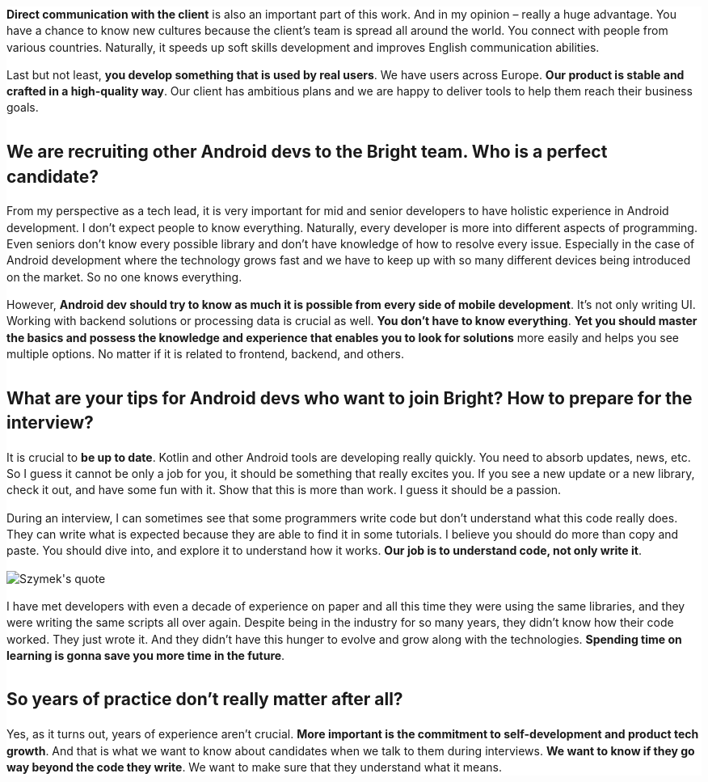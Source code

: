 **Direct communication with the client** is also an important part of this work. And in my opinion – really a huge advantage. You have a chance to know new cultures because the client’s team is spread all around the world. You connect with people from various countries. Naturally, it speeds up soft skills development and improves English communication abilities.

Last but not least, **you develop something that is used by real users**. We have users across Europe. **Our product is stable and crafted in a high-quality way**. Our client has ambitious plans and we are happy to deliver tools to help them reach their business goals.

## We are recruiting other Android devs to the Bright team. Who is a perfect candidate?

From my perspective as a tech lead, it is very important for mid and senior developers to have holistic experience in Android development. I don’t expect people to know everything. Naturally, every developer is more into different aspects of programming. Even seniors don’t know every possible library and don’t have knowledge of how to resolve every issue. Especially in the case of Android development where the technology grows fast and we have to keep up with so many different devices being introduced on the market. So no one knows everything. 

However, **Android dev should try to know as much it is possible from every side of mobile development**. It’s not only writing UI. Working with backend solutions or processing data is crucial as well. **You don’t have to know everything**. **Yet you should master the basics and possess the knowledge and experience that enables you to look for solutions** more easily and helps you see multiple options. No matter if it is related to frontend, backend, and others.

## What are your tips for Android devs who want to join Bright? How to prepare for the interview?

It is crucial to **be up to date**. Kotlin and other Android tools are developing really quickly. You need to absorb updates, news, etc. So I guess it cannot be only a job for you, it should be something that really excites you. If you see a new update or a new library, check it out, and have some fun with it. Show that this is more than work. I guess it should be a passion.

During an interview, I can sometimes see that some programmers write code but don’t understand what this code really does. They can write what is expected because they are able to find it in some tutorials. I believe you should do more than copy and paste. You should dive into, and explore it to understand how it works. **Our job is to understand code, not only write it**. 

![Szymek's quote](/images/szymek_story_quote.png)

I have met developers with even a decade of experience on paper and all this time they were using the same libraries, and they were writing the same scripts all over again. Despite being in the industry for so many years, they didn’t know how their code worked. They just wrote it. And they didn’t have this hunger to evolve and grow along with the technologies. **Spending time on learning is gonna save you more time in the future**.

## So years of practice don’t really matter after all?

Yes, as it turns out, years of experience aren’t crucial. **More important is the commitment to self-development and product tech growth**. And that is what we want to know about candidates when we talk to them during interviews. **We want to know if they go way beyond the code they write**. We want to make sure that they understand what it means.
